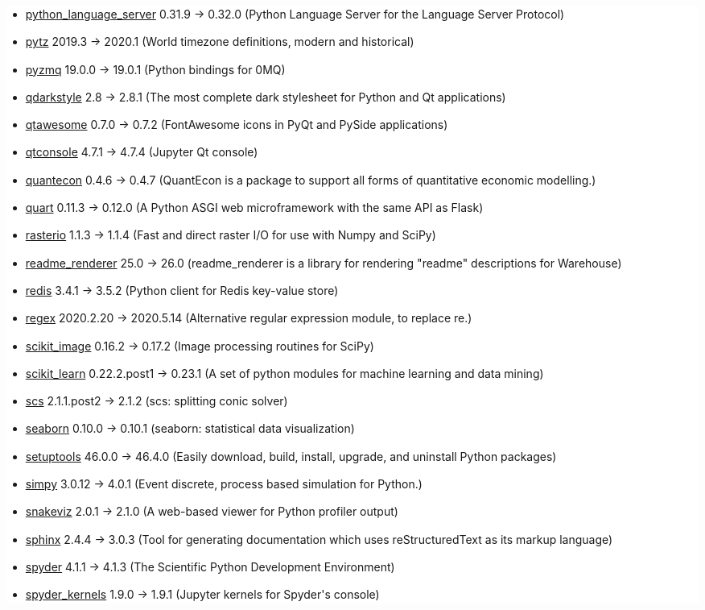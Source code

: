   * [python_language_server](https://pypi.org/project/python_language_server) 0.31.9 → 0.32.0 (Python Language Server for the Language Server Protocol)

  * [pytz](https://pypi.org/project/pytz) 2019.3 → 2020.1 (World timezone definitions, modern and historical)

  * [pyzmq](https://pypi.org/project/pyzmq) 19.0.0 → 19.0.1 (Python bindings for 0MQ)

  * [qdarkstyle](https://pypi.org/project/qdarkstyle) 2.8 → 2.8.1 (The most complete dark stylesheet for Python and Qt applications)

  * [qtawesome](https://pypi.org/project/qtawesome) 0.7.0 → 0.7.2 (FontAwesome icons in PyQt and PySide applications)

  * [qtconsole](https://pypi.org/project/qtconsole) 4.7.1 → 4.7.4 (Jupyter Qt console)

  * [quantecon](https://pypi.org/project/quantecon) 0.4.6 → 0.4.7 (QuantEcon is a package to support all forms of quantitative economic modelling.)

  * [quart](https://pypi.org/project/quart) 0.11.3 → 0.12.0 (A Python ASGI web microframework with the same API as Flask)

  * [rasterio](https://pypi.org/project/rasterio) 1.1.3 → 1.1.4 (Fast and direct raster I/O for use with Numpy and SciPy)

  * [readme_renderer](https://pypi.org/project/readme_renderer) 25.0 → 26.0 (readme_renderer is a library for rendering "readme" descriptions for Warehouse)

  * [redis](https://pypi.org/project/redis) 3.4.1 → 3.5.2 (Python client for Redis key-value store)

  * [regex](https://pypi.org/project/regex) 2020.2.20 → 2020.5.14 (Alternative regular expression module, to replace re.)

  * [scikit_image](https://pypi.org/project/scikit_image) 0.16.2 → 0.17.2 (Image processing routines for SciPy)

  * [scikit_learn](https://pypi.org/project/scikit_learn) 0.22.2.post1 → 0.23.1 (A set of python modules for machine learning and data mining)

  * [scs](https://pypi.org/project/scs) 2.1.1.post2 → 2.1.2 (scs: splitting conic solver)

  * [seaborn](https://pypi.org/project/seaborn) 0.10.0 → 0.10.1 (seaborn: statistical data visualization)

  * [setuptools](https://pypi.org/project/setuptools) 46.0.0 → 46.4.0 (Easily download, build, install, upgrade, and uninstall Python packages)

  * [simpy](https://pypi.org/project/simpy) 3.0.12 → 4.0.1 (Event discrete, process based simulation for Python.)

  * [snakeviz](https://pypi.org/project/snakeviz) 2.0.1 → 2.1.0 (A web-based viewer for Python profiler output)

  * [sphinx](https://pypi.org/project/sphinx) 2.4.4 → 3.0.3 (Tool for generating documentation which uses reStructuredText as its markup language)

  * [spyder](https://pypi.org/project/spyder) 4.1.1 → 4.1.3 (The Scientific Python Development Environment)

  * [spyder_kernels](https://pypi.org/project/spyder_kernels) 1.9.0 → 1.9.1 (Jupyter kernels for Spyder's console)
